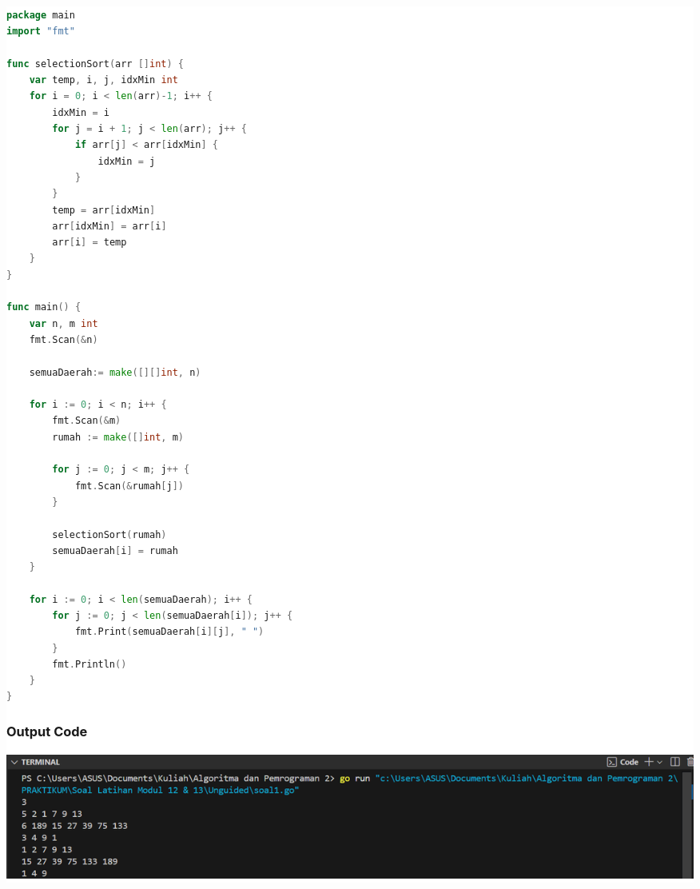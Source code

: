 
```go
package main
import "fmt"

func selectionSort(arr []int) {
    var temp, i, j, idxMin int
    for i = 0; i < len(arr)-1; i++ {
        idxMin = i
        for j = i + 1; j < len(arr); j++ {
            if arr[j] < arr[idxMin] {
                idxMin = j
            }
        }
        temp = arr[idxMin]
        arr[idxMin] = arr[i]
        arr[i] = temp
    }
}

func main() {
    var n, m int
    fmt.Scan(&n)
    
    semuaDaerah:= make([][]int, n)

    for i := 0; i < n; i++ {
        fmt.Scan(&m)
        rumah := make([]int, m)

        for j := 0; j < m; j++ {
            fmt.Scan(&rumah[j])
        }

        selectionSort(rumah)
        semuaDaerah[i] = rumah
    }

    for i := 0; i < len(semuaDaerah); i++ {
        for j := 0; j < len(semuaDaerah[i]); j++ {
            fmt.Print(semuaDaerah[i][j], " ")
        }
        fmt.Println()
    }
}
```
### Output Code 
![Output](Pictures/Output-Unguided1-Modul12&13.png)